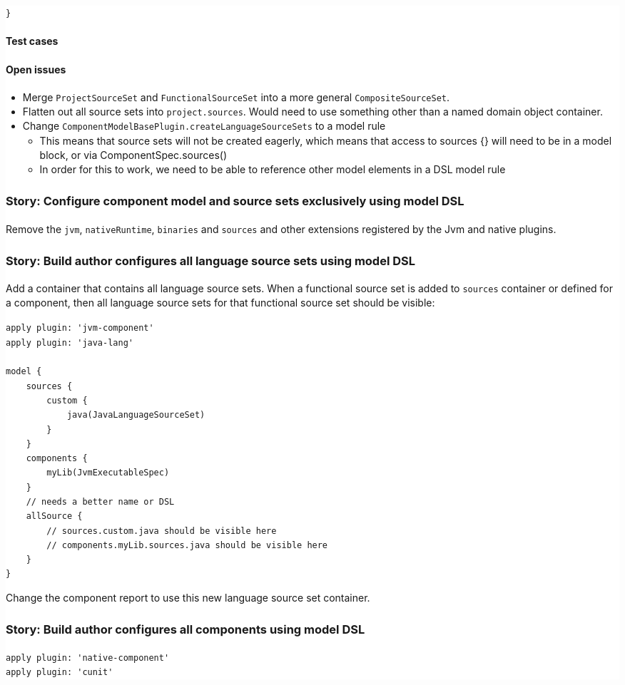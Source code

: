     }

#### Test cases

#### Open issues

- Merge `ProjectSourceSet` and `FunctionalSourceSet` into a more general `CompositeSourceSet`.
- Flatten out all source sets into `project.sources`. Would need to use something other than a named domain object container.
- Change `ComponentModelBasePlugin.createLanguageSourceSets` to a model rule
    - This means that source sets will not be created eagerly, which means that access to sources {} will need to be in a model block, or via ComponentSpec.sources()
    - In order for this to work, we need to be able to reference other model elements in a DSL model rule

### Story: Configure component model and source sets exclusively using model DSL

Remove the `jvm`, `nativeRuntime`, `binaries` and `sources` and other extensions registered by the Jvm and native plugins.

### Story: Build author configures all language source sets using model DSL

Add a container that contains all language source sets. When a functional source set is added to `sources` container or
defined for a component, then all language source sets for that functional source set should be visible:

    apply plugin: 'jvm-component'
    apply plugin: 'java-lang'

    model {
        sources {
            custom {
                java(JavaLanguageSourceSet)
            }
        }
        components {
            myLib(JvmExecutableSpec)
        }
        // needs a better name or DSL
        allSource {
            // sources.custom.java should be visible here
            // components.myLib.sources.java should be visible here
        }
    }

Change the component report to use this new language source set container.

### Story: Build author configures all components using model DSL

    apply plugin: 'native-component'
    apply plugin: 'cunit'
